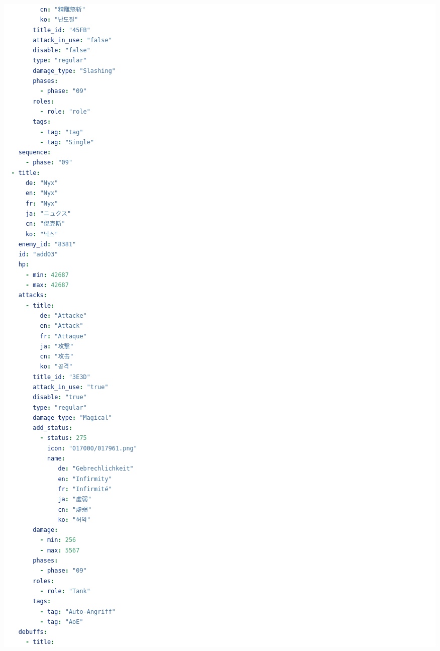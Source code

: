 ```yaml
          cn: "精雕怒斩"
          ko: "난도질"
        title_id: "45FB"
        attack_in_use: "false"
        disable: "false"
        type: "regular"
        damage_type: "Slashing"
        phases:
          - phase: "09"
        roles:
          - role: "role"
        tags:
          - tag: "tag"
          - tag: "Single"
    sequence:
      - phase: "09"
  - title:
      de: "Nyx"
      en: "Nyx"
      fr: "Nyx"
      ja: "ニュクス"
      cn: "倪克斯"
      ko: "닉스"
    enemy_id: "8381"
    id: "add03"
    hp:
      - min: 42687
      - max: 42687
    attacks:
      - title:
          de: "Attacke"
          en: "Attack"
          fr: "Attaque"
          ja: "攻撃"
          cn: "攻击"
          ko: "공격"
        title_id: "3E3D"
        attack_in_use: "true"
        disable: "true"
        type: "regular"
        damage_type: "Magical"
        add_status:
          - status: 275
            icon: "017000/017961.png"
            name:
               de: "Gebrechlichkeit"
               en: "Infirmity"
               fr: "Infirmité"
               ja: "虚弱"
               cn: "虚弱"
               ko: "허약"
        damage:
          - min: 256
          - max: 5567
        phases:
          - phase: "09"
        roles:
          - role: "Tank"
        tags:
          - tag: "Auto-Angriff"
          - tag: "AoE"
    debuffs:
      - title:
```